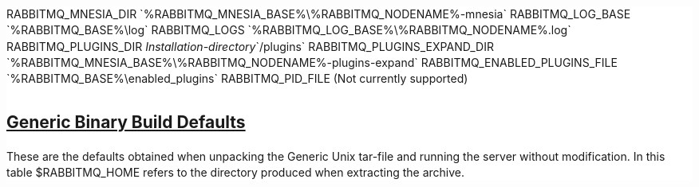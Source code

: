   </tr>
  <tr>
    <td>RABBITMQ_MNESIA_DIR</td>
    <td>
      `%RABBITMQ_MNESIA_BASE%\%RABBITMQ_NODENAME%-mnesia`
    </td>
  </tr>

  <tr>
    <td>RABBITMQ_LOG_BASE</td>
    <td>
      `%RABBITMQ_BASE%\log`
    </td>
  </tr>

  <tr>
    <td>RABBITMQ_LOGS</td>
    <td>
      `%RABBITMQ_LOG_BASE%\%RABBITMQ_NODENAME%.log`
    </td>
  </tr>

  <tr>
    <td>RABBITMQ_PLUGINS_DIR</td>
    <td>
      <i>Installation-directory</i>`/plugins`
    </td>
  </tr>

  <tr>
    <td>RABBITMQ_PLUGINS_EXPAND_DIR</td>
    <td>
      `%RABBITMQ_MNESIA_BASE%\%RABBITMQ_NODENAME%-plugins-expand`
    </td>
  </tr>

  <tr>
    <td>RABBITMQ_ENABLED_PLUGINS_FILE</td>
    <td>
      `%RABBITMQ_BASE%\enabled_plugins`
    </td>
  </tr>

  <tr>
    <td>RABBITMQ_PID_FILE</td>
    <td>(Not currently supported)</td>
  </tr>
</table>


## <a id="binary-build" class="anchor" href="#binary-build">Generic Binary Build Defaults</a>

These are the defaults obtained when unpacking the Generic
Unix tar-file and running the server without modification. In
this table $RABBITMQ_HOME refers
to the directory produced when extracting the archive.
